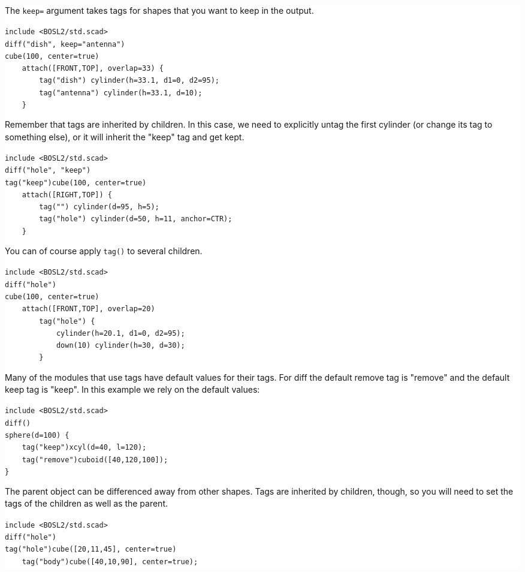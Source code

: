 The `keep=` argument takes tags for shapes that you want to keep in the output.

```openscad-3D
include <BOSL2/std.scad>
diff("dish", keep="antenna")
cube(100, center=true)
    attach([FRONT,TOP], overlap=33) {
        tag("dish") cylinder(h=33.1, d1=0, d2=95);
        tag("antenna") cylinder(h=33.1, d=10);
    }
```

Remember that tags are inherited by children.  In this case, we need to explicitly
untag the first cylinder (or change its tag to something else), or it
will inherit the "keep" tag and get kept.  

```openscad-3D
include <BOSL2/std.scad>
diff("hole", "keep")
tag("keep")cube(100, center=true)
    attach([RIGHT,TOP]) {
        tag("") cylinder(d=95, h=5);
        tag("hole") cylinder(d=50, h=11, anchor=CTR);
    }
```


You can of course apply `tag()` to several children.

```openscad-3D
include <BOSL2/std.scad>
diff("hole")
cube(100, center=true)
    attach([FRONT,TOP], overlap=20)
        tag("hole") {
            cylinder(h=20.1, d1=0, d2=95);
            down(10) cylinder(h=30, d=30);
        }
```

Many of the modules that use tags have default values for their tags.  For diff the default
remove tag is "remove" and the default keep tag is "keep".  In this example we rely on the
default values:

```openscad-3D
include <BOSL2/std.scad>
diff()
sphere(d=100) {
    tag("keep")xcyl(d=40, l=120);
    tag("remove")cuboid([40,120,100]);
}
```


The parent object can be differenced away from other shapes.  Tags are inherited by children,
though, so you will need to set the tags of the children as well as the parent.

```openscad-3D
include <BOSL2/std.scad>
diff("hole")
tag("hole")cube([20,11,45], center=true)
    tag("body")cube([40,10,90], center=true);
```

